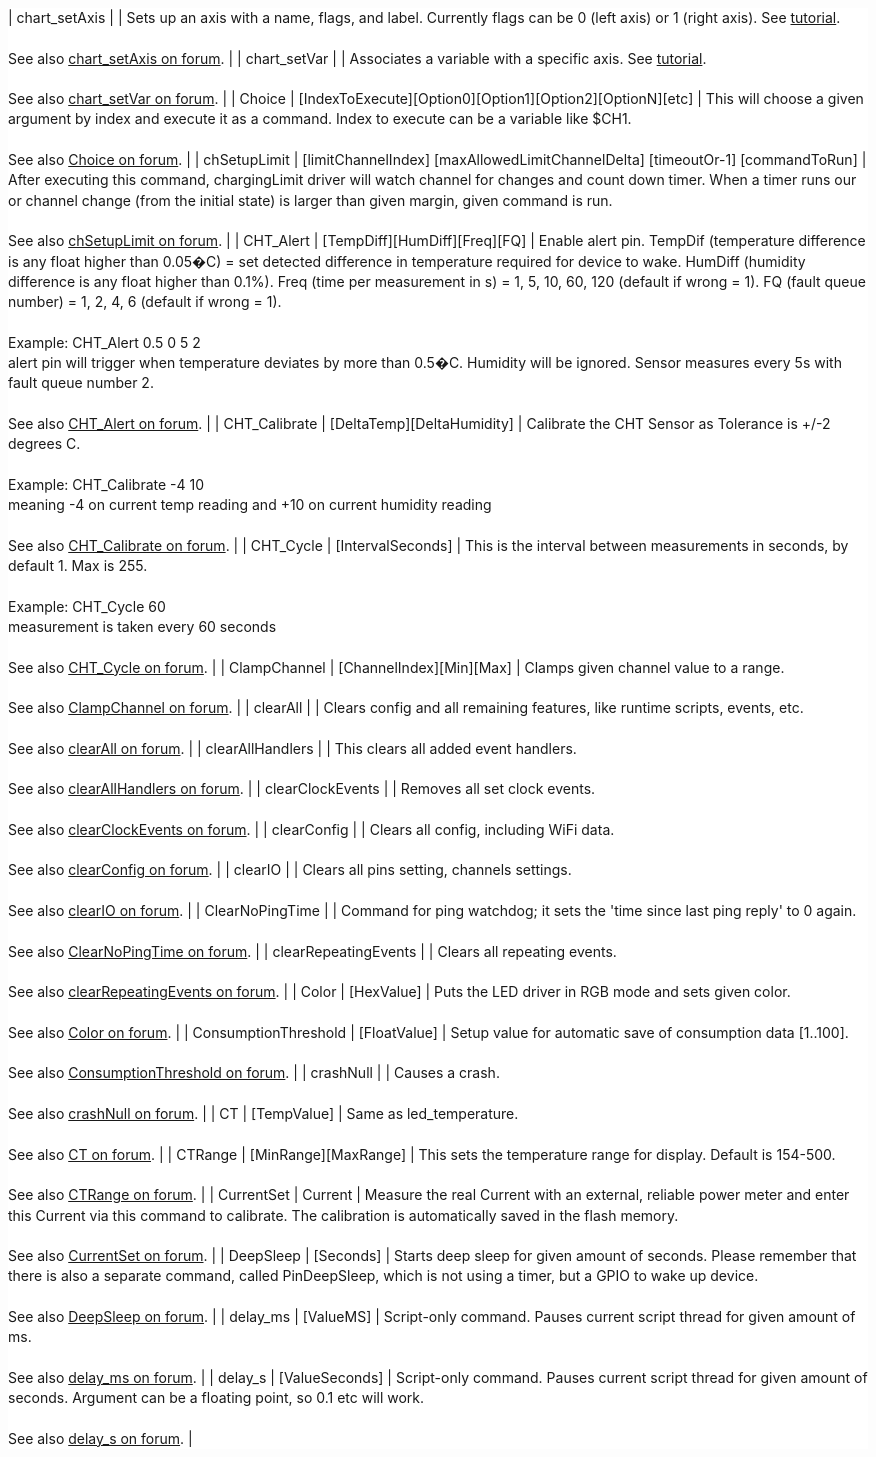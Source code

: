 | chart_setAxis |  | Sets up an axis with a name, flags, and label. Currently flags can be 0 (left axis) or 1 (right axis). See [tutorial](https://www.elektroda.com/rtvforum/topic4075289.html).<br/><br/>See also [chart_setAxis on forum](https://www.elektroda.com/rtvforum/find.php?q=chart_setAxis). |
| chart_setVar |  | Associates a variable with a specific axis. See [tutorial](https://www.elektroda.com/rtvforum/topic4075289.html).<br/><br/>See also [chart_setVar on forum](https://www.elektroda.com/rtvforum/find.php?q=chart_setVar). |
| Choice | [IndexToExecute][Option0][Option1][Option2][OptionN][etc] | This will choose a given argument by index and execute it as a command. Index to execute can be a variable like $CH1.<br/><br/>See also [Choice on forum](https://www.elektroda.com/rtvforum/find.php?q=Choice). |
| chSetupLimit | [limitChannelIndex] [maxAllowedLimitChannelDelta] [timeoutOr-1] [commandToRun] | After executing this command, chargingLimit driver will watch channel for changes and count down timer. When a timer runs our or channel change (from the initial state) is larger than given margin, given command is run.<br/><br/>See also [chSetupLimit on forum](https://www.elektroda.com/rtvforum/find.php?q=chSetupLimit). |
| CHT_Alert | [TempDiff][HumDiff][Freq][FQ] | Enable alert pin. TempDif (temperature difference is any float higher than 0.05�C) = set detected difference in temperature required for device to wake. HumDiff (humidity difference is any float higher than 0.1%). Freq (time per measurement in s) = 1, 5, 10, 60, 120 (default if wrong = 1). FQ (fault queue number) = 1, 2, 4, 6 (default if wrong = 1).<br/><br/>Example: CHT_Alert 0.5 0 5 2 <br /> alert pin will trigger when temperature deviates by more than 0.5�C. Humidity will be ignored. Sensor measures every 5s with fault queue number 2.<br/><br/>See also [CHT_Alert on forum](https://www.elektroda.com/rtvforum/find.php?q=CHT_Alert). |
| CHT_Calibrate | [DeltaTemp][DeltaHumidity] | Calibrate the CHT Sensor as Tolerance is +/-2 degrees C.<br/><br/>Example: CHT_Calibrate -4 10 <br /> meaning -4 on current temp reading and +10 on current humidity reading<br/><br/>See also [CHT_Calibrate on forum](https://www.elektroda.com/rtvforum/find.php?q=CHT_Calibrate). |
| CHT_Cycle | [IntervalSeconds] | This is the interval between measurements in seconds, by default 1. Max is 255.<br/><br/>Example: CHT_Cycle 60 <br /> measurement is taken every 60 seconds<br/><br/>See also [CHT_Cycle on forum](https://www.elektroda.com/rtvforum/find.php?q=CHT_Cycle). |
| ClampChannel | [ChannelIndex][Min][Max] | Clamps given channel value to a range.<br/><br/>See also [ClampChannel on forum](https://www.elektroda.com/rtvforum/find.php?q=ClampChannel). |
| clearAll |  | Clears config and all remaining features, like runtime scripts, events, etc.<br/><br/>See also [clearAll on forum](https://www.elektroda.com/rtvforum/find.php?q=clearAll). |
| clearAllHandlers |  | This clears all added event handlers.<br/><br/>See also [clearAllHandlers on forum](https://www.elektroda.com/rtvforum/find.php?q=clearAllHandlers). |
| clearClockEvents |  | Removes all set clock events.<br/><br/>See also [clearClockEvents on forum](https://www.elektroda.com/rtvforum/find.php?q=clearClockEvents). |
| clearConfig |  | Clears all config, including WiFi data.<br/><br/>See also [clearConfig on forum](https://www.elektroda.com/rtvforum/find.php?q=clearConfig). |
| clearIO |  | Clears all pins setting, channels settings.<br/><br/>See also [clearIO on forum](https://www.elektroda.com/rtvforum/find.php?q=clearIO). |
| ClearNoPingTime |  | Command for ping watchdog; it sets the 'time since last ping reply' to 0 again.<br/><br/>See also [ClearNoPingTime on forum](https://www.elektroda.com/rtvforum/find.php?q=ClearNoPingTime). |
| clearRepeatingEvents |  | Clears all repeating events.<br/><br/>See also [clearRepeatingEvents on forum](https://www.elektroda.com/rtvforum/find.php?q=clearRepeatingEvents). |
| Color | [HexValue] | Puts the LED driver in RGB mode and sets given color.<br/><br/>See also [Color on forum](https://www.elektroda.com/rtvforum/find.php?q=Color). |
| ConsumptionThreshold | [FloatValue] | Setup value for automatic save of consumption data [1..100].<br/><br/>See also [ConsumptionThreshold on forum](https://www.elektroda.com/rtvforum/find.php?q=ConsumptionThreshold). |
| crashNull |  | Causes a crash.<br/><br/>See also [crashNull on forum](https://www.elektroda.com/rtvforum/find.php?q=crashNull). |
| CT | [TempValue] | Same as led_temperature.<br/><br/>See also [CT on forum](https://www.elektroda.com/rtvforum/find.php?q=CT). |
| CTRange | [MinRange][MaxRange] | This sets the temperature range for display. Default is 154-500.<br/><br/>See also [CTRange on forum](https://www.elektroda.com/rtvforum/find.php?q=CTRange). |
| CurrentSet | Current | Measure the real Current with an external, reliable power meter and enter this Current via this command to calibrate. The calibration is automatically saved in the flash memory.<br/><br/>See also [CurrentSet on forum](https://www.elektroda.com/rtvforum/find.php?q=CurrentSet). |
| DeepSleep | [Seconds] | Starts deep sleep for given amount of seconds. Please remember that there is also a separate command, called PinDeepSleep, which is not using a timer, but a GPIO to wake up device.<br/><br/>See also [DeepSleep on forum](https://www.elektroda.com/rtvforum/find.php?q=DeepSleep). |
| delay_ms | [ValueMS] | Script-only command. Pauses current script thread for given amount of ms.<br/><br/>See also [delay_ms on forum](https://www.elektroda.com/rtvforum/find.php?q=delay_ms). |
| delay_s | [ValueSeconds] | Script-only command. Pauses current script thread for given amount of seconds. Argument can be a floating point, so 0.1 etc will work.<br/><br/>See also [delay_s on forum](https://www.elektroda.com/rtvforum/find.php?q=delay_s). |